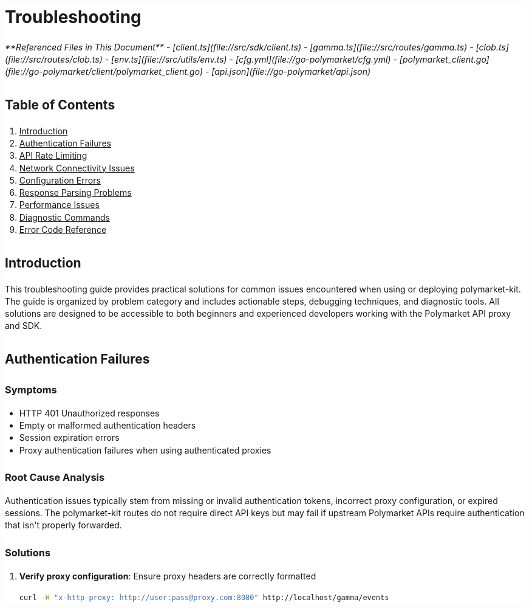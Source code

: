 # Troubleshooting

<cite>
**Referenced Files in This Document**   
- [client.ts](file://src/sdk/client.ts)
- [gamma.ts](file://src/routes/gamma.ts)
- [clob.ts](file://src/routes/clob.ts)
- [env.ts](file://src/utils/env.ts)
- [cfg.yml](file://go-polymarket/cfg.yml)
- [polymarket_client.go](file://go-polymarket/client/polymarket_client.go)
- [api.json](file://go-polymarket/api.json)
</cite>

## Table of Contents
1. [Introduction](#introduction)
2. [Authentication Failures](#authentication-failures)
3. [API Rate Limiting](#api-rate-limiting)
4. [Network Connectivity Issues](#network-connectivity-issues)
5. [Configuration Errors](#configuration-errors)
6. [Response Parsing Problems](#response-parsing-problems)
7. [Performance Issues](#performance-issues)
8. [Diagnostic Commands](#diagnostic-commands)
9. [Error Code Reference](#error-code-reference)

## Introduction
This troubleshooting guide provides practical solutions for common issues encountered when using or deploying polymarket-kit. The guide is organized by problem category and includes actionable steps, debugging techniques, and diagnostic tools. All solutions are designed to be accessible to both beginners and experienced developers working with the Polymarket API proxy and SDK.

## Authentication Failures

### Symptoms
- HTTP 401 Unauthorized responses
- Empty or malformed authentication headers
- Session expiration errors
- Proxy authentication failures when using authenticated proxies

### Root Cause Analysis
Authentication issues typically stem from missing or invalid authentication tokens, incorrect proxy configuration, or expired sessions. The polymarket-kit routes do not require direct API keys but may fail if upstream Polymarket APIs require authentication that isn't properly forwarded.

### Solutions
1. **Verify proxy configuration**: Ensure proxy headers are correctly formatted
   ```bash
   curl -H "x-http-proxy: http://user:pass@proxy.com:8080" http://localhost/gamma/events
   ```
